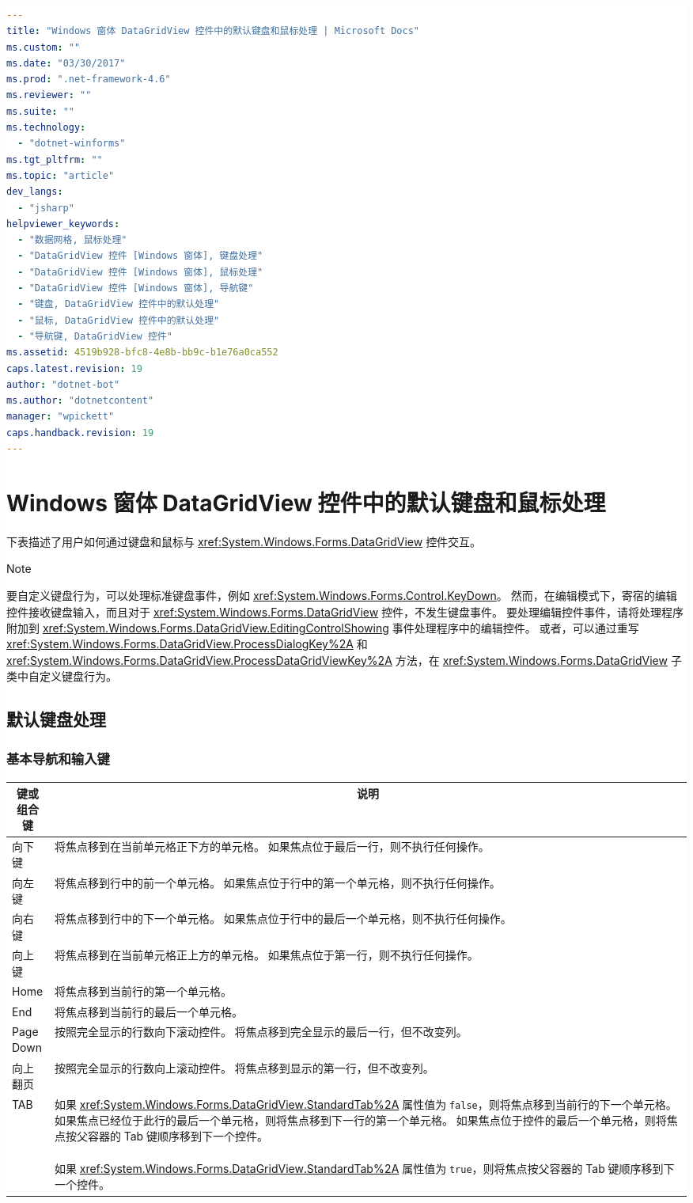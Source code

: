 ```yaml
---
title: "Windows 窗体 DataGridView 控件中的默认键盘和鼠标处理 | Microsoft Docs"
ms.custom: ""
ms.date: "03/30/2017"
ms.prod: ".net-framework-4.6"
ms.reviewer: ""
ms.suite: ""
ms.technology: 
  - "dotnet-winforms"
ms.tgt_pltfrm: ""
ms.topic: "article"
dev_langs: 
  - "jsharp"
helpviewer_keywords: 
  - "数据网格, 鼠标处理"
  - "DataGridView 控件 [Windows 窗体], 键盘处理"
  - "DataGridView 控件 [Windows 窗体], 鼠标处理"
  - "DataGridView 控件 [Windows 窗体], 导航键"
  - "键盘, DataGridView 控件中的默认处理"
  - "鼠标, DataGridView 控件中的默认处理"
  - "导航键, DataGridView 控件"
ms.assetid: 4519b928-bfc8-4e8b-bb9c-b1e76a0ca552
caps.latest.revision: 19
author: "dotnet-bot"
ms.author: "dotnetcontent"
manager: "wpickett"
caps.handback.revision: 19
---
```

# Windows 窗体 DataGridView 控件中的默认键盘和鼠标处理
下表描述了用户如何通过键盘和鼠标与 <xref:System.Windows.Forms.DataGridView> 控件交互。  
  
> [!NOTE]
>  要自定义键盘行为，可以处理标准键盘事件，例如 <xref:System.Windows.Forms.Control.KeyDown>。  然而，在编辑模式下，寄宿的编辑控件接收键盘输入，而且对于 <xref:System.Windows.Forms.DataGridView> 控件，不发生键盘事件。  要处理编辑控件事件，请将处理程序附加到 <xref:System.Windows.Forms.DataGridView.EditingControlShowing> 事件处理程序中的编辑控件。  或者，可以通过重写 <xref:System.Windows.Forms.DataGridView.ProcessDialogKey%2A> 和 <xref:System.Windows.Forms.DataGridView.ProcessDataGridViewKey%2A> 方法，在 <xref:System.Windows.Forms.DataGridView> 子类中自定义键盘行为。  
  
## 默认键盘处理  
  
### 基本导航和输入键  
  
|键或组合键|说明|  
|-----------|--------|  
|向下键|将焦点移到在当前单元格正下方的单元格。  如果焦点位于最后一行，则不执行任何操作。|  
|向左键|将焦点移到行中的前一个单元格。  如果焦点位于行中的第一个单元格，则不执行任何操作。|  
|向右键|将焦点移到行中的下一个单元格。  如果焦点位于行中的最后一个单元格，则不执行任何操作。|  
|向上键|将焦点移到在当前单元格正上方的单元格。  如果焦点位于第一行，则不执行任何操作。|  
|Home|将焦点移到当前行的第一个单元格。|  
|End|将焦点移到当前行的最后一个单元格。|  
|Page Down|按照完全显示的行数向下滚动控件。  将焦点移到完全显示的最后一行，但不改变列。|  
|向上翻页|按照完全显示的行数向上滚动控件。  将焦点移到显示的第一行，但不改变列。|  
|TAB|如果 <xref:System.Windows.Forms.DataGridView.StandardTab%2A> 属性值为 `false`，则将焦点移到当前行的下一个单元格。  如果焦点已经位于此行的最后一个单元格，则将焦点移到下一行的第一个单元格。  如果焦点位于控件的最后一个单元格，则将焦点按父容器的 Tab 键顺序移到下一个控件。<br /><br /> 如果 <xref:System.Windows.Forms.DataGridView.StandardTab%2A> 属性值为 `true`，则将焦点按父容器的 Tab 键顺序移到下一个控件。|  
